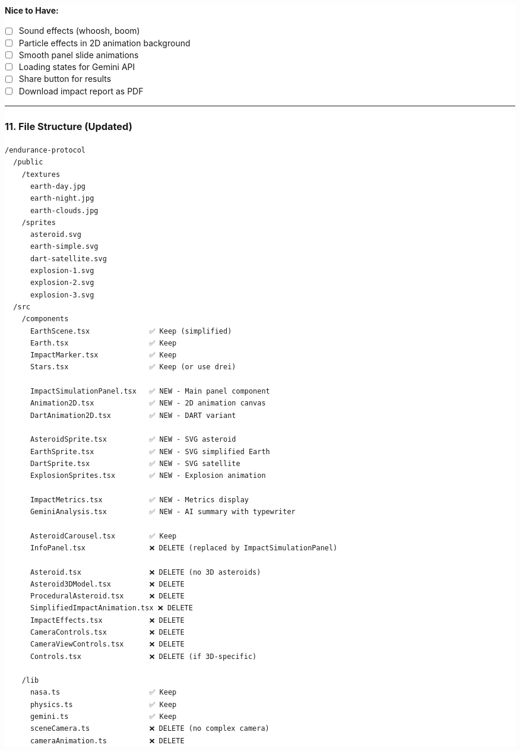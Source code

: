 **Nice to Have:**

- [ ] Sound effects (whoosh, boom)
- [ ] Particle effects in 2D animation background
- [ ] Smooth panel slide animations
- [ ] Loading states for Gemini API
- [ ] Share button for results
- [ ] Download impact report as PDF

---

### **11. File Structure (Updated)**

```
/endurance-protocol
  /public
    /textures
      earth-day.jpg
      earth-night.jpg
      earth-clouds.jpg
    /sprites
      asteroid.svg
      earth-simple.svg
      dart-satellite.svg
      explosion-1.svg
      explosion-2.svg
      explosion-3.svg
  /src
    /components
      EarthScene.tsx              ✅ Keep (simplified)
      Earth.tsx                   ✅ Keep
      ImpactMarker.tsx            ✅ Keep
      Stars.tsx                   ✅ Keep (or use drei)

      ImpactSimulationPanel.tsx   ✅ NEW - Main panel component
      Animation2D.tsx             ✅ NEW - 2D animation canvas
      DartAnimation2D.tsx         ✅ NEW - DART variant

      AsteroidSprite.tsx          ✅ NEW - SVG asteroid
      EarthSprite.tsx             ✅ NEW - SVG simplified Earth
      DartSprite.tsx              ✅ NEW - SVG satellite
      ExplosionSprites.tsx        ✅ NEW - Explosion animation

      ImpactMetrics.tsx           ✅ NEW - Metrics display
      GeminiAnalysis.tsx          ✅ NEW - AI summary with typewriter

      AsteroidCarousel.tsx        ✅ Keep
      InfoPanel.tsx               ❌ DELETE (replaced by ImpactSimulationPanel)

      Asteroid.tsx                ❌ DELETE (no 3D asteroids)
      Asteroid3DModel.tsx         ❌ DELETE
      ProceduralAsteroid.tsx      ❌ DELETE
      SimplifiedImpactAnimation.tsx ❌ DELETE
      ImpactEffects.tsx           ❌ DELETE
      CameraControls.tsx          ❌ DELETE
      CameraViewControls.tsx      ❌ DELETE
      Controls.tsx                ❌ DELETE (if 3D-specific)

    /lib
      nasa.ts                     ✅ Keep
      physics.ts                  ✅ Keep
      gemini.ts                   ✅ Keep
      sceneCamera.ts              ❌ DELETE (no complex camera)
      cameraAnimation.ts          ❌ DELETE

```